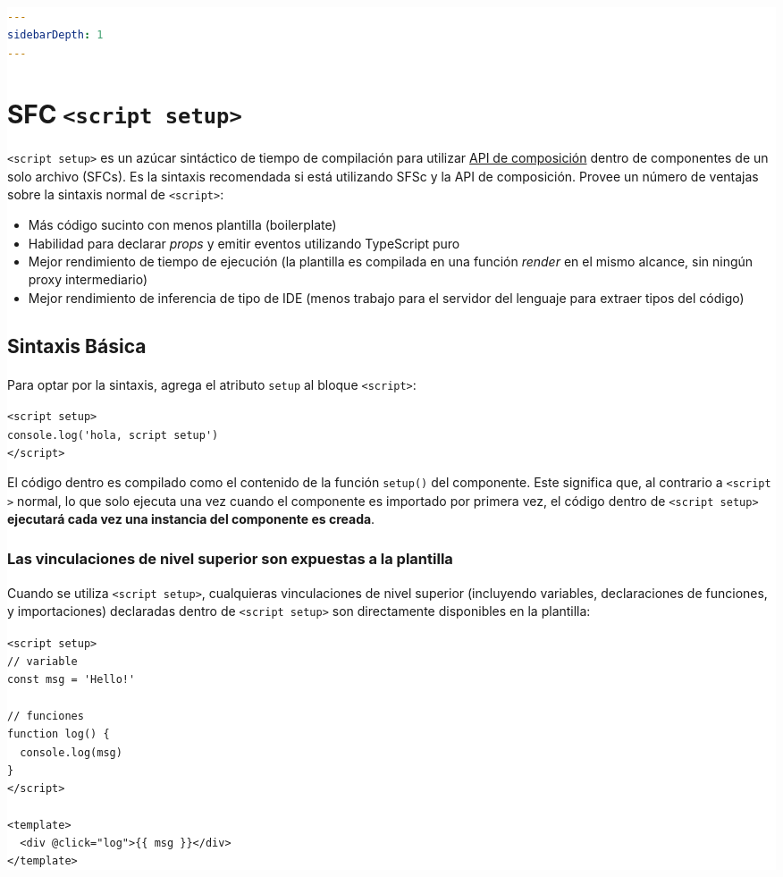 ```yaml
---
sidebarDepth: 1
---
```


# SFC `<script setup>`

`<script setup>` es un azúcar sintáctico de tiempo de compilación para utilizar [API de composición](/api/composition-api.html) dentro de componentes de un solo archivo (SFCs). Es la sintaxis recomendada si está utilizando SFSc y la API de composición. Provee un número de ventajas sobre la sintaxis normal de `<script>`:

- Más código sucinto con menos plantilla (boilerplate)
- Habilidad para declarar _props_ y emitir eventos utilizando TypeScript puro
- Mejor rendimiento de tiempo de ejecución (la plantilla es compilada en una función _render_ en el mismo alcance, sin ningún proxy intermediario)
- Mejor rendimiento de inferencia de tipo de IDE (menos trabajo para el servidor del lenguaje para extraer tipos del código)

## Sintaxis Básica

Para optar por la sintaxis, agrega el atributo `setup` al bloque `<script>`:

```vue
<script setup>
console.log('hola, script setup')
</script>
```

El código dentro es compilado como el contenido de la función `setup()` del componente. Este significa que, al contrario a `<script>` normal, lo que solo ejecuta una vez cuando el componente es importado por primera vez, el código dentro de `<script setup>` **ejecutará cada vez una instancia del componente es creada**.

### Las vinculaciones de nivel superior son expuestas a la plantilla

Cuando se utiliza `<script setup>`, cualquieras vinculaciones de nivel superior (incluyendo variables, declaraciones de funciones, y importaciones) declaradas dentro de `<script setup>` son directamente disponibles en la plantilla:

```vue
<script setup>
// variable
const msg = 'Hello!'

// funciones
function log() {
  console.log(msg)
}
</script>

<template>
  <div @click="log">{{ msg }}</div>
</template>
```

